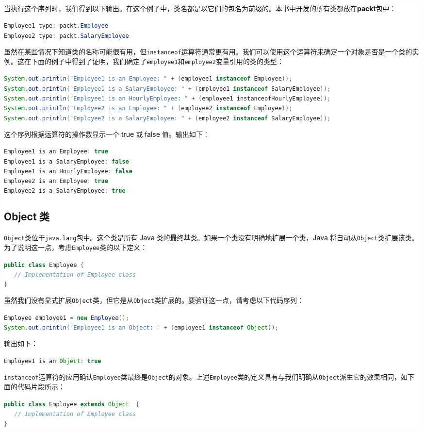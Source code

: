 当执行这个序列时，我们得到以下输出。在这个例子中，类名都是以它们的包名为前缀的。本书中开发的所有类都放在**packt**包中：

```java
Employee1 type: packt.Employee
Employee2 type: packt.SalaryEmployee

```

虽然在某些情况下知道类的名称可能很有用，但`instanceof`运算符通常更有用。我们可以使用这个运算符来确定一个对象是否是一个类的实例。这在下面的例子中得到了证明，我们确定了`employee1`和`employee2`变量引用的类的类型：

```java
System.out.println("Employee1 is an Employee: " + (employee1 instanceof Employee));
System.out.println("Employee1 is a SalaryEmployee: " + (employee1 instanceof SalaryEmployee));   
System.out.println("Employee1 is an HourlyEmployee: " + (employee1 instanceofHourlyEmployee));  
System.out.println("Employee2 is an Employee: " + (employee2 instanceof Employee));
System.out.println("Employee2 is a SalaryEmployee: " + (employee2 instanceof SalaryEmployee)); 
```

这个序列根据运算符的操作数显示一个 true 或 false 值。输出如下：

```java
Employee1 is an Employee: true
Employee1 is a SalaryEmployee: false
Employee1 is an HourlyEmployee: false
Employee2 is an Employee: true
Employee2 is a SalaryEmployee: true

```

## Object 类

`Object`类位于`java.lang`包中。这个类是所有 Java 类的最终基类。如果一个类没有明确地扩展一个类，Java 将自动从`Object`类扩展该类。为了说明这一点，考虑`Employee`类的以下定义：

```java
public class Employee {
   // Implementation of Employee class
}
```

虽然我们没有显式扩展`Object`类，但它是从`Object`类扩展的。要验证这一点，请考虑以下代码序列：

```java
Employee employee1 = new Employee();
System.out.println("Employee1 is an Object: " + (employee1 instanceof Object)); 
```

输出如下：

```java
Employee1 is an Object: true

```

`instanceof`运算符的应用确认`Employee`类最终是`Object`的对象。上述`Employee`类的定义具有与我们明确从`Object`派生它的效果相同，如下面的代码片段所示：

```java
public class Employee extends Object  {
   // Implementation of Employee class
}
```

